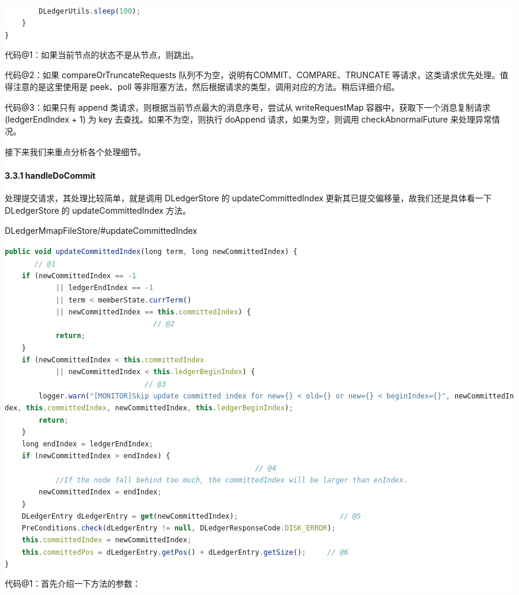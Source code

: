 ```js 
        DLedgerUtils.sleep(100);
    }
}
```

代码@1：如果当前节点的状态不是从节点，则跳出。

代码@2：如果 compareOrTruncateRequests 队列不为空，说明有COMMIT、COMPARE、TRUNCATE 等请求，这类请求优先处理。值得注意的是这里使用是 peek、poll 等非阻塞方法，然后根据请求的类型，调用对应的方法。稍后详细介绍。

代码@3：如果只有 append 类请求，则根据当前节点最大的消息序号，尝试从 writeRequestMap 容器中，获取下一个消息复制请求(ledgerEndIndex + 1) 为 key 去查找。如果不为空，则执行 doAppend 请求，如果为空，则调用 checkAbnormalFuture 来处理异常情况。

接下来我们来重点分析各个处理细节。

#### 3.3.1 handleDoCommit

处理提交请求，其处理比较简单，就是调用 DLedgerStore 的 updateCommittedIndex 更新其已提交偏移量，故我们还是具体看一下DLedgerStore 的 updateCommittedIndex 方法。

DLedgerMmapFileStore/#updateCommittedIndex
```js 
public void updateCommittedIndex(long term, long newCommittedIndex) {
       // @1
    if (newCommittedIndex == -1
            || ledgerEndIndex == -1
            || term < memberState.currTerm()
            || newCommittedIndex == this.committedIndex) {
                                   // @2
            return;
    }
    if (newCommittedIndex < this.committedIndex
            || newCommittedIndex < this.ledgerBeginIndex) {
                                 // @3
        logger.warn("[MONITOR]Skip update committed index for new={} < old={} or new={} < beginIndex={}", newCommittedIndex, this.committedIndex, newCommittedIndex, this.ledgerBeginIndex);
        return;
    }
    long endIndex = ledgerEndIndex;
    if (newCommittedIndex > endIndex) {
                                                           // @4
            //If the node fall behind too much, the committedIndex will be larger than enIndex.
        newCommittedIndex = endIndex;
    }
    DLedgerEntry dLedgerEntry = get(newCommittedIndex);                        // @5                
    PreConditions.check(dLedgerEntry != null, DLedgerResponseCode.DISK_ERROR);
    this.committedIndex = newCommittedIndex;
    this.committedPos = dLedgerEntry.getPos() + dLedgerEntry.getSize();     // @6
}
```

代码@1：首先介绍一下方法的参数：
